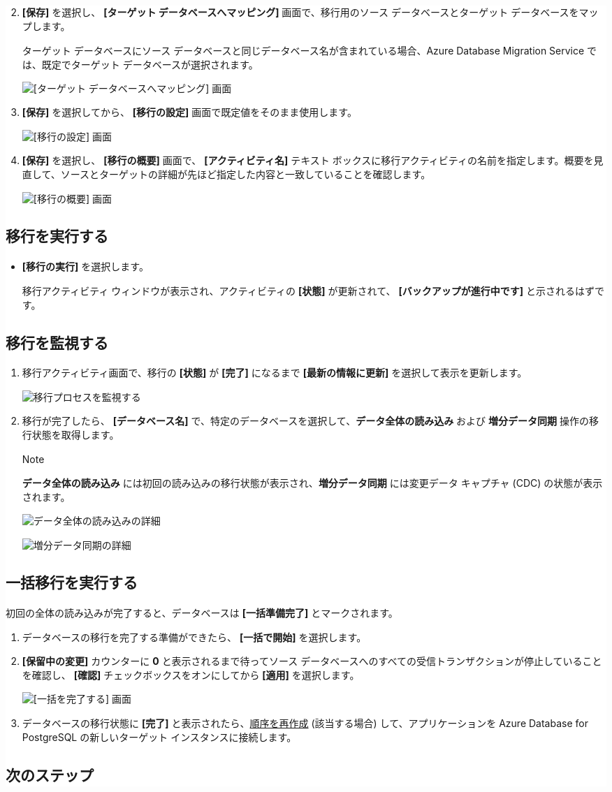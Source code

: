 2. **[保存]** を選択し、 **[ターゲット データベースへマッピング]** 画面で、移行用のソース データベースとターゲット データベースをマップします。

    ターゲット データベースにソース データベースと同じデータベース名が含まれている場合、Azure Database Migration Service では、既定でターゲット データベースが選択されます。

    ![[ターゲット データベースへマッピング] 画面](media/tutorial-postgresql-to-azure-postgresql-online-portal/dms-map-target-databases.png)

3. **[保存]** を選択してから、 **[移行の設定]** 画面で既定値をそのまま使用します。

    ![[移行の設定] 画面](media/tutorial-postgresql-to-azure-postgresql-online-portal/dms-migration-settings.png)

4. **[保存]** を選択し、 **[移行の概要]** 画面で、 **[アクティビティ名]** テキスト ボックスに移行アクティビティの名前を指定します。概要を見直して、ソースとターゲットの詳細が先ほど指定した内容と一致していることを確認します。

    ![[移行の概要] 画面](media/tutorial-postgresql-to-azure-postgresql-online-portal/dms-migration-summary.png)

## <a name="run-the-migration"></a>移行を実行する

* **[移行の実行]** を選択します。

    移行アクティビティ ウィンドウが表示され、アクティビティの **[状態]** が更新されて、 **[バックアップが進行中です]** と示されるはずです。

## <a name="monitor-the-migration"></a>移行を監視する

1. 移行アクティビティ画面で、移行の **[状態]** が **[完了]** になるまで **[最新の情報に更新]** を選択して表示を更新します。

     ![移行プロセスを監視する](media/tutorial-postgresql-to-azure-postgresql-online-portal/dms-monitor-migration.png)

2. 移行が完了したら、 **[データベース名]** で、特定のデータベースを選択して、**データ全体の読み込み** および **増分データ同期** 操作の移行状態を取得します。

   > [!NOTE]
   > **データ全体の読み込み** には初回の読み込みの移行状態が表示され、**増分データ同期** には変更データ キャプチャ (CDC) の状態が表示されます。

     ![データ全体の読み込みの詳細](media/tutorial-postgresql-to-azure-postgresql-online-portal/dms-full-data-load-details.png)

     ![増分データ同期の詳細](media/tutorial-postgresql-to-azure-postgresql-online-portal/dms-incremental-data-sync-details.png)

## <a name="perform-migration-cutover"></a>一括移行を実行する

初回の全体の読み込みが完了すると、データベースは **[一括準備完了]** とマークされます。

1. データベースの移行を完了する準備ができたら、 **[一括で開始]** を選択します。

2. **[保留中の変更]** カウンターに **0** と表示されるまで待ってソース データベースへのすべての受信トランザクションが停止していることを確認し、 **[確認]** チェックボックスをオンにしてから **[適用]** を選択します。

    ![[一括を完了する] 画面](media/tutorial-postgresql-to-azure-postgresql-online-portal/dms-complete-cutover.png)

3. データベースの移行状態に **[完了]** と表示されたら、[順序を再作成](https://wiki.postgresql.org/wiki/Fixing_Sequences) (該当する場合) して、アプリケーションを Azure Database for PostgreSQL の新しいターゲット インスタンスに接続します。

## <a name="next-steps"></a>次のステップ
